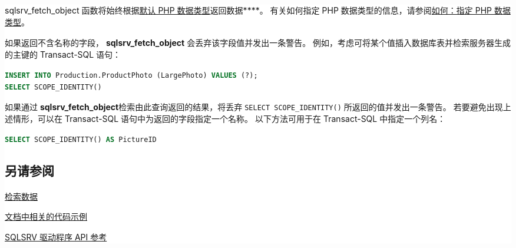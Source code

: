 sqlsrv_fetch_object 函数将始终根据[默认 PHP 数据类型](../../connect/php/default-php-data-types.md)返回数据****。 有关如何指定 PHP 数据类型的信息，请参阅[如何：指定 PHP 数据类型](../../connect/php/how-to-specify-php-data-types.md)。  
  
如果返回不含名称的字段， **sqlsrv_fetch_object** 会丢弃该字段值并发出一条警告。 例如，考虑可将某个值插入数据库表并检索服务器生成的主键的 Transact-SQL 语句：  
  
```sql
INSERT INTO Production.ProductPhoto (LargePhoto) VALUES (?);  
SELECT SCOPE_IDENTITY()
```
  
如果通过 **sqlsrv_fetch_object**检索由此查询返回的结果，将丢弃 `SELECT SCOPE_IDENTITY()` 所返回的值并发出一条警告。 若要避免出现上述情形，可以在 Transact-SQL 语句中为返回的字段指定一个名称。 以下方法可用于在 Transact-SQL 中指定一个列名：  
  
```sql
SELECT SCOPE_IDENTITY() AS PictureID
```
  
## <a name="see-also"></a>另请参阅  
[检索数据](../../connect/php/retrieving-data.md)  

[文档中相关的代码示例](../../connect/php/about-code-examples-in-the-documentation.md)  

[SQLSRV 驱动程序 API 参考](../../connect/php/sqlsrv-driver-api-reference.md)  
  
